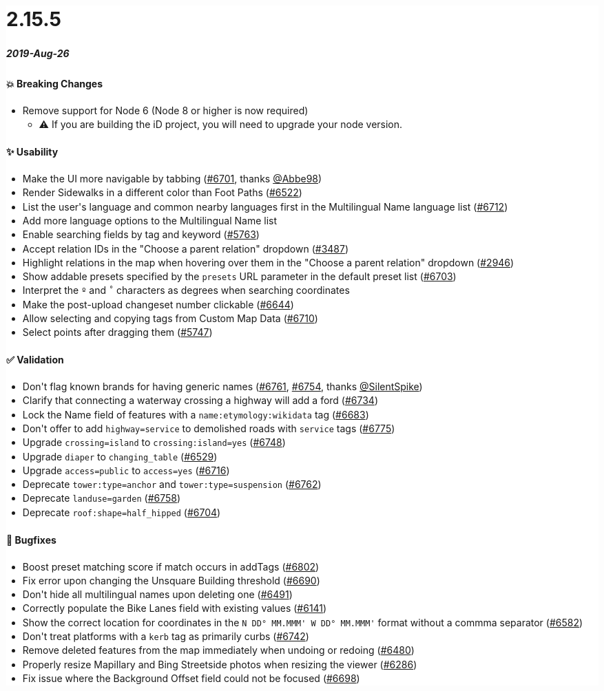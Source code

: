 [#6863]: https://github.com/openstreetmap/iD/issues/6863
[#6849]: https://github.com/openstreetmap/iD/issues/6849
[#6848]: https://github.com/openstreetmap/iD/issues/6848
[#6826]: https://github.com/openstreetmap/iD/issues/6826
[#6857]: https://github.com/openstreetmap/iD/issues/6857
[#6821]: https://github.com/openstreetmap/iD/issues/6821
[#6861]: https://github.com/openstreetmap/iD/issues/6861
[#6833]: https://github.com/openstreetmap/iD/issues/6833
[#6836]: https://github.com/openstreetmap/iD/issues/6836
[#6882]: https://github.com/openstreetmap/iD/issues/6882
[#6825]: https://github.com/openstreetmap/iD/issues/6825

[@danielsjf]: https://github.com/danielsjf
[@ewnh]: https://github.com/ewnh

# 2.15.5
##### 2019-Aug-26

#### :boom: Breaking Changes
* Remove support for Node 6 (Node 8 or higher is now required)
  * :warning: If you are building the iD project, you will need to upgrade your node version.

#### :sparkles: Usability
* Make the UI more navigable by tabbing ([#6701], thanks [@Abbe98])
* Render Sidewalks in a different color than Foot Paths ([#6522])
* List the user's language and common nearby languages first in the Multilingual Name language list ([#6712])
* Add more language options to the Multilingual Name list
* Enable searching fields by tag and keyword ([#5763])
* Accept relation IDs in the "Choose a parent relation" dropdown ([#3487])
* Highlight relations in the map when hovering over them in the "Choose a parent relation" dropdown ([#2946])
* Show addable presets specified by the `presets` URL parameter in the default preset list ([#6703])
* Interpret the `º` and `˚` characters as degrees when searching coordinates
* Make the post-upload changeset number clickable ([#6644])
* Allow selecting and copying tags from Custom Map Data ([#6710])
* Select points after dragging them ([#5747])

[#2946]: https://github.com/openstreetmap/iD/issues/2946
[#3487]: https://github.com/openstreetmap/iD/issues/3487
[#5747]: https://github.com/openstreetmap/iD/issues/5747
[#5763]: https://github.com/openstreetmap/iD/issues/5763
[#6522]: https://github.com/openstreetmap/iD/issues/6522
[#6644]: https://github.com/openstreetmap/iD/issues/6644
[#6701]: https://github.com/openstreetmap/iD/issues/6701
[#6703]: https://github.com/openstreetmap/iD/issues/6703
[#6710]: https://github.com/openstreetmap/iD/issues/6710
[#6712]: https://github.com/openstreetmap/iD/issues/6712

[@Abbe98]: https://github.com/Abbe98

#### :white_check_mark: Validation
* Don't flag known brands for having generic names ([#6761], [#6754], thanks [@SilentSpike])
* Clarify that connecting a waterway crossing a highway will add a ford ([#6734])
* Lock the Name field of features with a `name:etymology:wikidata` tag ([#6683])
* Don't offer to add `highway=service` to demolished roads with `service` tags ([#6775])
* Upgrade `crossing=island` to `crossing:island=yes` ([#6748])
* Upgrade `diaper` to `changing_table` ([#6529])
* Upgrade `access=public` to `access=yes` ([#6716])
* Deprecate `tower:type=anchor` and `tower:type=suspension` ([#6762])
* Deprecate `landuse=garden` ([#6758])
* Deprecate `roof:shape=half_hipped` ([#6704])

[#6529]: https://github.com/openstreetmap/iD/issues/6529
[#6683]: https://github.com/openstreetmap/iD/issues/6683
[#6704]: https://github.com/openstreetmap/iD/issues/6704
[#6716]: https://github.com/openstreetmap/iD/issues/6716
[#6734]: https://github.com/openstreetmap/iD/issues/6734
[#6748]: https://github.com/openstreetmap/iD/issues/6748
[#6754]: https://github.com/openstreetmap/iD/issues/6754
[#6758]: https://github.com/openstreetmap/iD/issues/6758
[#6761]: https://github.com/openstreetmap/iD/issues/6761
[#6762]: https://github.com/openstreetmap/iD/issues/6762
[#6775]: https://github.com/openstreetmap/iD/issues/6775

[@SilentSpike]: https://github.com/SilentSpike

#### :bug: Bugfixes
* Boost preset matching score if match occurs in addTags ([#6802])
* Fix error upon changing the Unsquare Building threshold ([#6690])
* Don't hide all multilingual names upon deleting one ([#6491])
* Correctly populate the Bike Lanes field with existing values ([#6141])
* Show the correct location for coordinates in the `N DD° MM.MMM' W DD° MM.MMM'` format without a commma separator ([#6582])
* Don't treat platforms with a `kerb` tag as primarily curbs ([#6742])
* Remove deleted features from the map immediately when undoing or redoing ([#6480])
* Properly resize Mapillary and Bing Streetside photos when resizing the viewer ([#6286])
* Fix issue where the Background Offset field could not be focused ([#6698])


[#5845]: https://github.com/openstreetmap/iD/issues/5845
[#6792]: https://github.com/openstreetmap/iD/issues/6792
[#6843]: https://github.com/openstreetmap/iD/issues/6843
[#6850]: https://github.com/openstreetmap/iD/issues/6850
[#6810]: https://github.com/openstreetmap/iD/issues/6810
[#6855]: https://github.com/openstreetmap/iD/issues/6855
[@kratico]: https://github.com/kratico
[@Bonkles]: https://github.com/Bonkles
[#6764]: https://github.com/openstreetmap/iD/issues/6764
[#6839]: https://github.com/openstreetmap/iD/issues/6839
[#6918]: https://github.com/openstreetmap/iD/issues/6918
[#6919]: https://github.com/openstreetmap/iD/issues/6919
[#6865]: https://github.com/openstreetmap/iD/issues/6865
[#6887]: https://github.com/openstreetmap/iD/issues/6887
[#6921]: https://github.com/openstreetmap/iD/issues/6921
[#6851]: https://github.com/openstreetmap/iD/issues/6851
[#6847]: https://github.com/openstreetmap/iD/issues/6847
[#4233]: https://github.com/openstreetmap/iD/issues/4233
[#6752]: https://github.com/openstreetmap/iD/issues/6752
[#6820]: https://github.com/openstreetmap/iD/issues/6820
[@huonw]: https://github.com/huonw
[@cbeddow]: https://github.com/cbeddow
[#6459]: https://github.com/openstreetmap/iD/issues/6459
[#6831]: https://github.com/openstreetmap/iD/issues/6831
[#6812]: https://github.com/openstreetmap/iD/issues/6812
[#6319]: https://github.com/openstreetmap/iD/issues/6319
[#6411]: https://github.com/openstreetmap/iD/issues/6411
[#6876]: https://github.com/openstreetmap/iD/issues/6876
[#6909]: https://github.com/openstreetmap/iD/issues/6909
[#6705]: https://github.com/openstreetmap/iD/issues/6705
[#6901]: https://github.com/openstreetmap/iD/issues/6901
[#6912]: https://github.com/openstreetmap/iD/issues/6912
[#6100]: https://github.com/openstreetmap/iD/issues/6100
[@guylamar2006]: https://github.com/guylamar2006
[#6510]: https://github.com/openstreetmap/iD/issues/6510
[#6921]: https://github.com/openstreetmap/iD/issues/6921
[#6800]: https://github.com/openstreetmap/iD/issues/6800
[@cbeddow]: https://github.com/cbeddow
[#6827]: https://github.com/openstreetmap/iD/issues/6827
[#6937]: https://github.com/openstreetmap/iD/issues/6937
[#6815]: https://github.com/openstreetmap/iD/issues/6815
[#6878]: https://github.com/openstreetmap/iD/issues/6878
[#6864]: https://github.com/openstreetmap/iD/issues/6864
[@leighghunt]: https://github.com/leighghunt
[#6874]: https://github.com/openstreetmap/iD/issues/6874
[#6141]: https://github.com/openstreetmap/iD/issues/6141
[#6286]: https://github.com/openstreetmap/iD/issues/6286
[#6480]: https://github.com/openstreetmap/iD/issues/6480
[#6491]: https://github.com/openstreetmap/iD/issues/6491
[#6582]: https://github.com/openstreetmap/iD/issues/6582
[#6690]: https://github.com/openstreetmap/iD/issues/6690
[#6698]: https://github.com/openstreetmap/iD/issues/6698
[#6742]: https://github.com/openstreetmap/iD/issues/6742
[#6802]: https://github.com/openstreetmap/iD/issues/6802
[#2457]: https://github.com/openstreetmap/iD/issues/2457
[#4990]: https://github.com/openstreetmap/iD/issues/4990
[#6702]: https://github.com/openstreetmap/iD/issues/6702
[#6411]: https://github.com/openstreetmap/iD/issues/6411
[#6490]: https://github.com/openstreetmap/iD/issues/6490
[#6652]: https://github.com/openstreetmap/iD/issues/6652
[#6718]: https://github.com/openstreetmap/iD/issues/6718
[#6722]: https://github.com/openstreetmap/iD/issues/6722
[#6725]: https://github.com/openstreetmap/iD/issues/6725
[#6739]: https://github.com/openstreetmap/iD/issues/6739
[#6773]: https://github.com/openstreetmap/iD/issues/6773
[#6777]: https://github.com/openstreetmap/iD/issues/6777
[#6779]: https://github.com/openstreetmap/iD/issues/6779
[#6786]: https://github.com/openstreetmap/iD/issues/6786
[#6790]: https://github.com/openstreetmap/iD/issues/6790
[#6791]: https://github.com/openstreetmap/iD/issues/6791
[@ENT8R]: https://github.com/ENT8R
[#6615]: https://github.com/openstreetmap/iD/issues/6615
[#6642]: https://github.com/openstreetmap/iD/issues/6642
[#6612]: https://github.com/openstreetmap/iD/issues/6612
[#6556]: https://github.com/openstreetmap/iD/issues/6556
[#6636]: https://github.com/openstreetmap/iD/issues/6636
[#6627]: https://github.com/openstreetmap/iD/issues/6627
[#6032]: https://github.com/openstreetmap/iD/issues/6032
[#6626]: https://github.com/openstreetmap/iD/issues/6626
[#6679]: https://github.com/openstreetmap/iD/issues/6679
[#6682]: https://github.com/openstreetmap/iD/issues/6682
[#6643]: https://github.com/openstreetmap/iD/issues/6643
[#6564]: https://github.com/openstreetmap/iD/issues/6564
[#6628]: https://github.com/openstreetmap/iD/issues/6628
[#4220]: https://github.com/openstreetmap/iD/issues/4220
[#6599]: https://github.com/openstreetmap/iD/issues/6599
[#6608]: https://github.com/openstreetmap/iD/issues/6608
[editor-layer-index/#680]: https://github.com/osmlab/editor-layer-index/pull/680
[#6553]: https://github.com/openstreetmap/iD/issues/6553
[#6576]: https://github.com/openstreetmap/iD/issues/6576
[#6591]: https://github.com/openstreetmap/iD/issues/6591
[#6581]: https://github.com/openstreetmap/iD/issues/6581
[#6575]: https://github.com/openstreetmap/iD/issues/6575
[#6530]: https://github.com/openstreetmap/iD/issues/6530
[#6594]: https://github.com/openstreetmap/iD/issues/6594
[#6584]: https://github.com/openstreetmap/iD/issues/6584
[#6587]: https://github.com/openstreetmap/iD/issues/6587
[#6566]: https://github.com/openstreetmap/iD/issues/6566
[#6555]: https://github.com/openstreetmap/iD/issues/6555
[#6548]: https://github.com/openstreetmap/iD/issues/6548
[#6542]: https://github.com/openstreetmap/iD/issues/6542
[#6538]: https://github.com/openstreetmap/iD/issues/6538
[#6537]: https://github.com/openstreetmap/iD/issues/6537
[#6361]: https://github.com/openstreetmap/iD/issues/6361
[#6525]: https://github.com/openstreetmap/iD/issues/6525
[#6508]: https://github.com/openstreetmap/iD/issues/6508
[#6506]: https://github.com/openstreetmap/iD/issues/6506
[#6494]: https://github.com/openstreetmap/iD/issues/6494
[#6466]: https://github.com/openstreetmap/iD/issues/6466
[#6462]: https://github.com/openstreetmap/iD/issues/6462
[#6443]: https://github.com/openstreetmap/iD/issues/6443
[#6440]: https://github.com/openstreetmap/iD/issues/6440
[#6409]: https://github.com/openstreetmap/iD/issues/6409
[#6332]: https://github.com/openstreetmap/iD/issues/6332
[#6229]: https://github.com/openstreetmap/iD/issues/6229
[#6042]: https://github.com/openstreetmap/iD/issues/6042
[#6504]: https://github.com/openstreetmap/iD/issues/6504
[#6496]: https://github.com/openstreetmap/iD/issues/6496
[#6535]: https://github.com/openstreetmap/iD/issues/6535
[#6524]: https://github.com/openstreetmap/iD/issues/6524
[#6518]: https://github.com/openstreetmap/iD/issues/6518
[#6512]: https://github.com/openstreetmap/iD/issues/6512
[#6509]: https://github.com/openstreetmap/iD/issues/6509
[#6503]: https://github.com/openstreetmap/iD/issues/6503
[#6478]: https://github.com/openstreetmap/iD/issues/6478
[#6477]: https://github.com/openstreetmap/iD/issues/6477
[#6474]: https://github.com/openstreetmap/iD/issues/6474
[#6472]: https://github.com/openstreetmap/iD/issues/6472
[#6470]: https://github.com/openstreetmap/iD/issues/6470
[#6469]: https://github.com/openstreetmap/iD/issues/6469
[#6455]: https://github.com/openstreetmap/iD/issues/6455
[#6447]: https://github.com/openstreetmap/iD/issues/6447
[#6393]: https://github.com/openstreetmap/iD/issues/6393
[@matkoniecz]: https://github.com/matkoniecz
[@ToastHawaii]: https://github.com/ToastHawaii
[@BjornRasmussen]: https://github.com/BjornRasmussen
[#6352]: https://github.com/openstreetmap/iD/issues/6352
[editor-layer-index#668]: https://github.com/osmlab/editor-layer-index/pull/668
[#6418]: https://github.com/openstreetmap/iD/issues/6418
[#6414]: https://github.com/openstreetmap/iD/issues/6414
[#5234]: https://github.com/openstreetmap/iD/issues/5234
[#6373]: https://github.com/openstreetmap/iD/issues/6373
[#6394]: https://github.com/openstreetmap/iD/issues/6394
[#6404]: https://github.com/openstreetmap/iD/issues/6404
[#6410]: https://github.com/openstreetmap/iD/issues/6410
[#6416]: https://github.com/openstreetmap/iD/issues/6416
[#6384]: https://github.com/openstreetmap/iD/issues/6384
[#6405]: https://github.com/openstreetmap/iD/issues/6405
[#6407]: https://github.com/openstreetmap/iD/issues/6407
[#6422]: https://github.com/openstreetmap/iD/issues/6422
[#6426]: https://github.com/openstreetmap/iD/issues/6426
[#6427]: https://github.com/openstreetmap/iD/issues/6427
[#6417]: https://github.com/openstreetmap/iD/issues/6417
[#5833]: https://github.com/openstreetmap/iD/issues/5833
[#6406]: https://github.com/openstreetmap/iD/issues/6406
[#6403]: https://github.com/openstreetmap/iD/issues/6403
[#6279]: https://github.com/openstreetmap/iD/issues/6279
[#6302]: https://github.com/openstreetmap/iD/issues/6302
[#6299]: https://github.com/openstreetmap/iD/issues/6299
[#6279]: https://github.com/openstreetmap/iD/issues/6279
[#6217]: https://github.com/openstreetmap/iD/issues/6217
[#6203]: https://github.com/openstreetmap/iD/issues/6203
[#6185]: https://github.com/openstreetmap/iD/issues/6185
[#6164]: https://github.com/openstreetmap/iD/issues/6164
[#6161]: https://github.com/openstreetmap/iD/issues/6161
[#6149]: https://github.com/openstreetmap/iD/issues/6149
[#5999]: https://github.com/openstreetmap/iD/issues/5999
[#5740]: https://github.com/openstreetmap/iD/issues/5740
[#5433]: https://github.com/openstreetmap/iD/issues/5433
[#5093]: https://github.com/openstreetmap/iD/issues/5093
[#4245]: https://github.com/openstreetmap/iD/issues/4245
[#2283]: https://github.com/openstreetmap/iD/issues/2283
[#2205]: https://github.com/openstreetmap/iD/issues/2205
[#2058]: https://github.com/openstreetmap/iD/issues/2058
[#839]: https://github.com/openstreetmap/iD/issues/839
[@jguthrie100]: https://github.com/jguthrie100
[#6389]: https://github.com/openstreetmap/iD/issues/6389
[#6383]: https://github.com/openstreetmap/iD/issues/6383
[#6306]: https://github.com/openstreetmap/iD/issues/6306
[#6221]: https://github.com/openstreetmap/iD/issues/6221
[#6202]: https://github.com/openstreetmap/iD/issues/6202
[#6104]: https://github.com/openstreetmap/iD/issues/6104
[#6103]: https://github.com/openstreetmap/iD/issues/6103
[#6091]: https://github.com/openstreetmap/iD/issues/6091
[#6022]: https://github.com/openstreetmap/iD/issues/6022
[#6013]: https://github.com/openstreetmap/iD/issues/6013
[#5994]: https://github.com/openstreetmap/iD/issues/5994
[#5967]: https://github.com/openstreetmap/iD/issues/5967
[#5927]: https://github.com/openstreetmap/iD/issues/5927
[#5913]: https://github.com/openstreetmap/iD/issues/5913
[#5889]: https://github.com/openstreetmap/iD/issues/5889
[#5853]: https://github.com/openstreetmap/iD/issues/5853
[#5813]: https://github.com/openstreetmap/iD/issues/5813
[#5544]: https://github.com/openstreetmap/iD/issues/5544
[#5543]: https://github.com/openstreetmap/iD/issues/5543
[#5503]: https://github.com/openstreetmap/iD/issues/5503
[#4322]: https://github.com/openstreetmap/iD/issues/4322
[#3812]: https://github.com/openstreetmap/iD/issues/3812
[#2472]: https://github.com/openstreetmap/iD/issues/2472
[@alphagamer7]: https://github.com/alphagamer7
[#6386]: https://github.com/openstreetmap/iD/issues/6386
[#6385]: https://github.com/openstreetmap/iD/issues/6385
[#6376]: https://github.com/openstreetmap/iD/issues/6376
[#6355]: https://github.com/openstreetmap/iD/issues/6355
[#6332]: https://github.com/openstreetmap/iD/issues/6332
[#6326]: https://github.com/openstreetmap/iD/issues/6326
[#6287]: https://github.com/openstreetmap/iD/issues/6287
[#6284]: https://github.com/openstreetmap/iD/issues/6284
[#6267]: https://github.com/openstreetmap/iD/issues/6267
[#6244]: https://github.com/openstreetmap/iD/issues/6244
[#6242]: https://github.com/openstreetmap/iD/issues/6242
[#6241]: https://github.com/openstreetmap/iD/issues/6241
[#6236]: https://github.com/openstreetmap/iD/issues/6236
[#6234]: https://github.com/openstreetmap/iD/issues/6234
[#6224]: https://github.com/openstreetmap/iD/issues/6224
[#6216]: https://github.com/openstreetmap/iD/issues/6216
[#6215]: https://github.com/openstreetmap/iD/issues/6215
[#6214]: https://github.com/openstreetmap/iD/issues/6214
[#6140]: https://github.com/openstreetmap/iD/issues/6140
[#6135]: https://github.com/openstreetmap/iD/issues/6135
[#6123]: https://github.com/openstreetmap/iD/issues/6123
[#6084]: https://github.com/openstreetmap/iD/issues/6084
[#6075]: https://github.com/openstreetmap/iD/issues/6075
[#6070]: https://github.com/openstreetmap/iD/issues/6070
[#6062]: https://github.com/openstreetmap/iD/issues/6062
[#6042]: https://github.com/openstreetmap/iD/issues/6042
[#6038]: https://github.com/openstreetmap/iD/issues/6038
[#5998]: https://github.com/openstreetmap/iD/issues/5998
[#5995]: https://github.com/openstreetmap/iD/issues/5995
[#5993]: https://github.com/openstreetmap/iD/issues/5993
[#5943]: https://github.com/openstreetmap/iD/issues/5943
[#5938]: https://github.com/openstreetmap/iD/issues/5938
[#5930]: https://github.com/openstreetmap/iD/issues/5930
[#5906]: https://github.com/openstreetmap/iD/issues/5906
[#5850]: https://github.com/openstreetmap/iD/issues/5850
[@gaoxm]: https://github.com/gaoxm
[@Bonkles]: https://github.com/Bonkles
[#6344]: https://github.com/openstreetmap/iD/issues/6344
[#6336]: https://github.com/openstreetmap/iD/issues/6336
[#6328]: https://github.com/openstreetmap/iD/issues/6328
[#6296]: https://github.com/openstreetmap/iD/issues/6296
[#6295]: https://github.com/openstreetmap/iD/issues/6295
[#6235]: https://github.com/openstreetmap/iD/issues/6235
[#6232]: https://github.com/openstreetmap/iD/issues/6232
[#6220]: https://github.com/openstreetmap/iD/issues/6220
[#6201]: https://github.com/openstreetmap/iD/issues/6201
[#6105]: https://github.com/openstreetmap/iD/issues/6105
[#6034]: https://github.com/openstreetmap/iD/issues/6034
[#6033]: https://github.com/openstreetmap/iD/issues/6033
[#6028]: https://github.com/openstreetmap/iD/issues/6028
[#5996]: https://github.com/openstreetmap/iD/issues/5996
[#5831]: https://github.com/openstreetmap/iD/issues/5831
[#5612]: https://github.com/openstreetmap/iD/issues/5612
[#5212]: https://github.com/openstreetmap/iD/issues/5212
[#4733]: https://github.com/openstreetmap/iD/issues/4733
[#3613]: https://github.com/openstreetmap/iD/issues/3613
[#2248]: https://github.com/openstreetmap/iD/issues/2248
[#1979]: https://github.com/openstreetmap/iD/issues/1979
[#6269]: https://github.com/openstreetmap/iD/issues/6269
[#6222]: https://github.com/openstreetmap/iD/issues/6222
[#6342]: https://github.com/openstreetmap/iD/issues/6342
[#6249]: https://github.com/openstreetmap/iD/issues/6249
[#6245]: https://github.com/openstreetmap/iD/issues/6245
[#6237]: https://github.com/openstreetmap/iD/issues/6237
[#6086]: https://github.com/openstreetmap/iD/issues/6086
[#6054]: https://github.com/openstreetmap/iD/issues/6054
[#5901]: https://github.com/openstreetmap/iD/issues/5901
[#6174]: https://github.com/openstreetmap/iD/issues/6174
[#6381]: https://github.com/openstreetmap/iD/issues/6381
[#6379]: https://github.com/openstreetmap/iD/issues/6379
[#6360]: https://github.com/openstreetmap/iD/issues/6360
[#6340]: https://github.com/openstreetmap/iD/issues/6340
[#6339]: https://github.com/openstreetmap/iD/issues/6339
[#6337]: https://github.com/openstreetmap/iD/issues/6337
[#6321]: https://github.com/openstreetmap/iD/issues/6321
[#6317]: https://github.com/openstreetmap/iD/issues/6317
[#6316]: https://github.com/openstreetmap/iD/issues/6316
[#6315]: https://github.com/openstreetmap/iD/issues/6315
[#6314]: https://github.com/openstreetmap/iD/issues/6314
[#6313]: https://github.com/openstreetmap/iD/issues/6313
[#6311]: https://github.com/openstreetmap/iD/issues/6311
[#6309]: https://github.com/openstreetmap/iD/issues/6309
[#6307]: https://github.com/openstreetmap/iD/issues/6307
[#6301]: https://github.com/openstreetmap/iD/issues/6301
[#6275]: https://github.com/openstreetmap/iD/issues/6275
[#6265]: https://github.com/openstreetmap/iD/issues/6265
[#6260]: https://github.com/openstreetmap/iD/issues/6260
[#6259]: https://github.com/openstreetmap/iD/issues/6259
[#6238]: https://github.com/openstreetmap/iD/issues/6238
[#6233]: https://github.com/openstreetmap/iD/issues/6233
[#6207]: https://github.com/openstreetmap/iD/issues/6207
[#6165]: https://github.com/openstreetmap/iD/issues/6165
[#6155]: https://github.com/openstreetmap/iD/issues/6155
[#6152]: https://github.com/openstreetmap/iD/issues/6152
[#6151]: https://github.com/openstreetmap/iD/issues/6151
[#6144]: https://github.com/openstreetmap/iD/issues/6144
[#6124]: https://github.com/openstreetmap/iD/issues/6124
[#6117]: https://github.com/openstreetmap/iD/issues/6117
[#6114]: https://github.com/openstreetmap/iD/issues/6114
[#6088]: https://github.com/openstreetmap/iD/issues/6088
[#6082]: https://github.com/openstreetmap/iD/issues/6082
[#6080]: https://github.com/openstreetmap/iD/issues/6080
[#6078]: https://github.com/openstreetmap/iD/issues/6078
[#6077]: https://github.com/openstreetmap/iD/issues/6077
[#6065]: https://github.com/openstreetmap/iD/issues/6065
[#6036]: https://github.com/openstreetmap/iD/issues/6036
[#6020]: https://github.com/openstreetmap/iD/issues/6020
[#6015]: https://github.com/openstreetmap/iD/issues/6015
[#5940]: https://github.com/openstreetmap/iD/issues/5940
[#5926]: https://github.com/openstreetmap/iD/issues/5926
[#5757]: https://github.com/openstreetmap/iD/issues/5757
[#5691]: https://github.com/openstreetmap/iD/issues/5691
[#5390]: https://github.com/openstreetmap/iD/issues/5390
[#5167]: https://github.com/openstreetmap/iD/issues/5167
[@rory]: https://github.com/rory
[@nlehuby]: https://github.com/nlehuby
[@westnordost]: https://github.com/westnordost
[#5979]: https://github.com/openstreetmap/iD/issues/5979
[#5972]: https://github.com/openstreetmap/iD/issues/5972
[#5968]: https://github.com/openstreetmap/iD/issues/5968
[#5959]: https://github.com/openstreetmap/iD/issues/5959
[#5958]: https://github.com/openstreetmap/iD/issues/5958
[#5957]: https://github.com/openstreetmap/iD/issues/5957
[#5956]: https://github.com/openstreetmap/iD/issues/5956
[#5953]: https://github.com/openstreetmap/iD/issues/5953
[#5935]: https://github.com/openstreetmap/iD/issues/5935
[#5933]: https://github.com/openstreetmap/iD/issues/5933
[#5851]: https://github.com/openstreetmap/iD/issues/5851
[@matkoniecz]: https://github.com/matkoniecz
[#5950]: https://github.com/openstreetmap/iD/issues/5950
[#5942]: https://github.com/openstreetmap/iD/issues/5942
[#5941]: https://github.com/openstreetmap/iD/issues/5941
[#5934]: https://github.com/openstreetmap/iD/issues/5934
[#5921]: https://github.com/openstreetmap/iD/issues/5921
[@jguthrie100]: https://github.com/jguthrie100
[#5979]: https://github.com/openstreetmap/iD/issues/5979
[#5975]: https://github.com/openstreetmap/iD/issues/5975
[#5970]: https://github.com/openstreetmap/iD/issues/5970
[#5948]: https://github.com/openstreetmap/iD/issues/5948
[#5947]: https://github.com/openstreetmap/iD/issues/5947
[#5945]: https://github.com/openstreetmap/iD/issues/5945
[#5936]: https://github.com/openstreetmap/iD/issues/5936
[@alphagamer7]: https://github.com/alphagamer7
[#5922]: https://github.com/openstreetmap/iD/issues/5922
[#5916]: https://github.com/openstreetmap/iD/issues/5916
[#5917]: https://github.com/openstreetmap/iD/issues/5917
[#5918]: https://github.com/openstreetmap/iD/issues/5918
[#5923]: https://github.com/openstreetmap/iD/issues/5923
[#5920]: https://github.com/openstreetmap/iD/issues/5920
[@SelfishSeahorse]: https://github.com/SelfishSeahorse
[#5830]: https://github.com/openstreetmap/iD/issues/5830
[#5683]: https://github.com/openstreetmap/iD/issues/5683
[#5739]: https://github.com/openstreetmap/iD/issues/5739
[@quincylvania]: https://github.com/quincylvania
[@bhousel]: https://github.com/bhousel
[@gaoxm]: https://github.com/gaoxm
[@wonga00]: https://github.com/wonga00
[@chrisklaiber]: https://github.com/chrisklaiber
[@abalosc1]: https://github.com/abalosc1
[@maxgrossman]: https://github.com/maxgrossman
[@brianhatchl]: https://github.com/brianhatchl
[#5829]: https://github.com/openstreetmap/iD/issues/5829
[#5836]: https://github.com/openstreetmap/iD/issues/5836
[#5844]: https://github.com/openstreetmap/iD/issues/5844
[#5852]: https://github.com/openstreetmap/iD/issues/5852
[#5839]: https://github.com/openstreetmap/iD/issues/5839
[#5888]: https://github.com/openstreetmap/iD/issues/5888
[#5765]: https://github.com/openstreetmap/iD/issues/5765
[#5880]: https://github.com/openstreetmap/iD/issues/5880
[#2896]: https://github.com/openstreetmap/iD/issues/2896
[#3625]: https://github.com/openstreetmap/iD/issues/3625
[#5872]: https://github.com/openstreetmap/iD/issues/5872
[#5878]: https://github.com/openstreetmap/iD/issues/5878
[#5887]: https://github.com/openstreetmap/iD/issues/5887
[#5753]: https://github.com/openstreetmap/iD/issues/5753
[#5830]: https://github.com/openstreetmap/iD/issues/5830
[#5890]: https://github.com/openstreetmap/iD/issues/5890
[@AndreasHae]: https://github.com/AndreasHae
[#1669]: https://github.com/openstreetmap/iD/issues/1669
[#5217]: https://github.com/openstreetmap/iD/issues/5217
[#5745]: https://github.com/openstreetmap/iD/issues/5745
[#5811]: https://github.com/openstreetmap/iD/issues/5811
[#5875]: https://github.com/openstreetmap/iD/issues/5875
[#5870]: https://github.com/openstreetmap/iD/issues/5870
[#5876]: https://github.com/openstreetmap/iD/issues/5876
[#5884]: https://github.com/openstreetmap/iD/issues/5884
[#4591]: https://github.com/openstreetmap/iD/issues/4591
[#5830]: https://github.com/openstreetmap/iD/issues/5830
[@gaoxm]: https://github.com/gaoxm
[#5674]: https://github.com/openstreetmap/iD/issues/5674
[#5826]: https://github.com/openstreetmap/iD/issues/5826
[#5494]: https://github.com/openstreetmap/iD/issues/5494
[#5816]: https://github.com/openstreetmap/iD/issues/5816
[#1264]: https://github.com/openstreetmap/iD/issues/1264
[#5837]: https://github.com/openstreetmap/iD/issues/5837
[#5842]: https://github.com/openstreetmap/iD/issues/5842
[#5840]: https://github.com/openstreetmap/iD/issues/5840
[#5860]: https://github.com/openstreetmap/iD/issues/5860
[#5601]: https://github.com/openstreetmap/iD/issues/5601
[#5830]: https://github.com/openstreetmap/iD/issues/5830
[#5751]: https://github.com/openstreetmap/iD/issues/5751
[#5877]: https://github.com/openstreetmap/iD/issues/5877
[#5881]: https://github.com/openstreetmap/iD/issues/5881
[#5832]: https://github.com/openstreetmap/iD/issues/5832
[#5859]: https://github.com/openstreetmap/iD/issues/5859
[#5862]: https://github.com/openstreetmap/iD/issues/5862
[#5892]: https://github.com/openstreetmap/iD/issues/5892
[#5894]: https://github.com/openstreetmap/iD/issues/5894
[#5749]: https://github.com/openstreetmap/iD/issues/5749
[#5772]: https://github.com/openstreetmap/iD/issues/5772
[#5817]: https://github.com/openstreetmap/iD/issues/5817
[#5771]: https://github.com/openstreetmap/iD/issues/5771
[#5822]: https://github.com/openstreetmap/iD/issues/5822
[#5843]: https://github.com/openstreetmap/iD/issues/5843
[#5759]: https://github.com/openstreetmap/iD/issues/5759
[#5761]: https://github.com/openstreetmap/iD/issues/5761
[#5854]: https://github.com/openstreetmap/iD/issues/5854
[#5903]: https://github.com/openstreetmap/iD/issues/5903
[#5849]: https://github.com/openstreetmap/iD/issues/5849
[@chadrockey]: https://github.com/chadrockey
[@danielwu830]: https://github.com/danielwu830
[#5818]: https://github.com/openstreetmap/iD/issues/5818
[#5769]: https://github.com/openstreetmap/iD/issues/5769
[#5752]: https://github.com/openstreetmap/iD/issues/5752
[#5825]: https://github.com/openstreetmap/iD/issues/5825
[#5756]: https://github.com/openstreetmap/iD/issues/5756
[#5760]: https://github.com/openstreetmap/iD/issues/5760
[#5764]: https://github.com/openstreetmap/iD/issues/5764
[#5770]: https://github.com/openstreetmap/iD/issues/5770
[#5750]: https://github.com/openstreetmap/iD/issues/5750
[#5755]: https://github.com/openstreetmap/iD/issues/5755
[#5758]: https://github.com/openstreetmap/iD/issues/5758
[#5812]: https://github.com/openstreetmap/iD/issues/5812
[@thomas-hervey]: https://github.com/thomas-hervey
[#3452]: https://github.com/openstreetmap/iD/issues/3452
[#5201]: https://github.com/openstreetmap/iD/issues/5201
[#5590]: https://github.com/openstreetmap/iD/issues/5590
[#5169]: https://github.com/openstreetmap/iD/issues/5169
[#5738]: https://github.com/openstreetmap/iD/issues/5738
[#5617]: https://github.com/openstreetmap/iD/issues/5617
[#5581]: https://github.com/openstreetmap/iD/issues/5581
[#5583]: https://github.com/openstreetmap/iD/issues/5583
[#5587]: https://github.com/openstreetmap/iD/issues/5587
[#5629]: https://github.com/openstreetmap/iD/issues/5629
[@maxgrossman]: https://github.com/maxgrossman
[@1ec5]: https://github.com/1ec5
[@thomas-hervey]: https://github.com/thomas-hervey
[#5730]: https://github.com/openstreetmap/iD/issues/5730
[#5729]: https://github.com/openstreetmap/iD/issues/5729
[#5725]: https://github.com/openstreetmap/iD/issues/5725
[#5711]: https://github.com/openstreetmap/iD/issues/5711
[#5602]: https://github.com/openstreetmap/iD/issues/5602
[#5596]: https://github.com/openstreetmap/iD/issues/5596
[#5636]: https://github.com/openstreetmap/iD/issues/5636
[#5622]: https://github.com/openstreetmap/iD/issues/5622
[#5614]: https://github.com/openstreetmap/iD/issues/5614
[#5606]: https://github.com/openstreetmap/iD/issues/5606
[#5632]: https://github.com/openstreetmap/iD/issues/5632
[#3967]: https://github.com/openstreetmap/iD/issues/3967
[@RudyTheDev]: https://github.com/RudyTheDev
[@maxgrossman]: https://github.com/maxgrossman
[#5746]: https://github.com/openstreetmap/iD/issues/5746
[#5743]: https://github.com/openstreetmap/iD/issues/5743
[#5731]: https://github.com/openstreetmap/iD/issues/5731
[#5612]: https://github.com/openstreetmap/iD/issues/5612
[#5638]: https://github.com/openstreetmap/iD/issues/5638
[#4108]: https://github.com/openstreetmap/iD/issues/4108
[@maxgrossman]: https://github.com/maxgrossman
[#5737]: https://github.com/openstreetmap/iD/issues/5737
[#5663]: https://github.com/openstreetmap/iD/issues/5663
[#5647]: https://github.com/openstreetmap/iD/issues/5647
[#5644]: https://github.com/openstreetmap/iD/issues/5644
[#5650]: https://github.com/openstreetmap/iD/issues/5650
[#5687]: https://github.com/openstreetmap/iD/issues/5687
[#5692]: https://github.com/openstreetmap/iD/issues/5692
[#5699]: https://github.com/openstreetmap/iD/issues/5699
[#5705]: https://github.com/openstreetmap/iD/issues/5705
[@nyurik]: https://github.com/nyurik
[@tordans]: https://github.com/tordans
[@iriman]: https://github.com/iriman
[via `scottdejonge/map-icons`]: https://github.com/bhousel/temaki/issues/2
[#5709]: https://github.com/openstreetmap/iD/issues/5709
[#5620]: https://github.com/openstreetmap/iD/issues/5620
[#5611]: https://github.com/openstreetmap/iD/issues/5611
[#5610]: https://github.com/openstreetmap/iD/issues/5610
[#5591]: https://github.com/openstreetmap/iD/issues/5591
[#5580]: https://github.com/openstreetmap/iD/issues/5580
[#5651]: https://github.com/openstreetmap/iD/issues/5651
[#5653]: https://github.com/openstreetmap/iD/issues/5653
[#5710]: https://github.com/openstreetmap/iD/issues/5710
[#5712]: https://github.com/openstreetmap/iD/issues/5712
[#5719]: https://github.com/openstreetmap/iD/issues/5719
[#5724]: https://github.com/openstreetmap/iD/issues/5724
[#4178]: https://github.com/openstreetmap/iD/issues/4178
[#5604]: https://github.com/openstreetmap/iD/issues/5604
[#5605]: https://github.com/openstreetmap/iD/issues/5605
[@scottdejonge]: https://github.com/scottdejonge
[@hikemaniac]: https://github.com/hikemaniac
[@CloCkWeRX]: https://github.com/CloCkWeRX
[#5582]: https://github.com/openstreetmap/iD/issues/5582
[#4871]: https://github.com/openstreetmap/iD/issues/4871
[@quincylvania]: https://github.com/quincylvania
[#5584]: https://github.com/openstreetmap/iD/issues/5584
[#5576]: https://github.com/openstreetmap/iD/issues/5576
[#5574]: https://github.com/openstreetmap/iD/issues/5574
[#5558]: https://github.com/openstreetmap/iD/issues/5558
[#5512]: https://github.com/openstreetmap/iD/issues/5512
[@RudyTheDev]: https://github.com/RudyTheDev
[#5592]: https://github.com/openstreetmap/iD/issues/5592
[#5589]: https://github.com/openstreetmap/iD/issues/5589
[#5575]: https://github.com/openstreetmap/iD/issues/5575
[#5573]: https://github.com/openstreetmap/iD/issues/5573
[#5565]: https://github.com/openstreetmap/iD/issues/5565
[#5458]: https://github.com/openstreetmap/iD/issues/5458
[#5449]: https://github.com/openstreetmap/iD/issues/5449
[#5438]: https://github.com/openstreetmap/iD/issues/5438
[#4900]: https://github.com/openstreetmap/iD/issues/4900
[#4827]: https://github.com/openstreetmap/iD/issues/4827
[#5563]: https://github.com/openstreetmap/iD/issues/5563
[#5568]: https://github.com/openstreetmap/iD/issues/5568
[#5594]: https://github.com/openstreetmap/iD/issues/5594
[#5562]: https://github.com/openstreetmap/iD/issues/5562
[#5561]: https://github.com/openstreetmap/iD/issues/5561
[#5560]: https://github.com/openstreetmap/iD/issues/5560
[#5497]: https://github.com/openstreetmap/iD/issues/5497
[@kreed]: https://github.com/kreed
[@quincylvania]: https://github.com/quincylvania
[#5555]: https://github.com/openstreetmap/iD/issues/5555
[#5553]: https://github.com/openstreetmap/iD/issues/5553
[#5551]: https://github.com/openstreetmap/iD/issues/5551
[@quincylvania]: https://github.com/quincylvania
[@huonw]: https://github.com/huonw
[@quincylvania]: https://github.com/quincylvania
[#5529]: https://github.com/openstreetmap/iD/issues/5529
[#5515]: https://github.com/openstreetmap/iD/issues/5515
[#5514]: https://github.com/openstreetmap/iD/issues/5514
[#5500]: https://github.com/openstreetmap/iD/issues/5500
[#5487]: https://github.com/openstreetmap/iD/issues/5487
[#5443]: https://github.com/openstreetmap/iD/issues/5443
[#5429]: https://github.com/openstreetmap/iD/issues/5429
[#5405]: https://github.com/openstreetmap/iD/issues/5405
[#5404]: https://github.com/openstreetmap/iD/issues/5404
[#5402]: https://github.com/openstreetmap/iD/issues/5402
[#5399]: https://github.com/openstreetmap/iD/issues/5399
[#5396]: https://github.com/openstreetmap/iD/issues/5396
[#4382]: https://github.com/openstreetmap/iD/issues/4382
[#3447]: https://github.com/openstreetmap/iD/issues/3447
[#2284]: https://github.com/openstreetmap/iD/issues/2284
[#1475]: https://github.com/openstreetmap/iD/issues/1475
[@huonw]: https://github.com/huonw
[@quincylvania]: https://github.com/quincylvania
[#5526]: https://github.com/openstreetmap/iD/issues/5526
[#5522]: https://github.com/openstreetmap/iD/issues/5522
[#5509]: https://github.com/openstreetmap/iD/issues/5509
[#5502]: https://github.com/openstreetmap/iD/issues/5502
[#5499]: https://github.com/openstreetmap/iD/issues/5499
[#5492]: https://github.com/openstreetmap/iD/issues/5492
[#5489]: https://github.com/openstreetmap/iD/issues/5489
[#5474]: https://github.com/openstreetmap/iD/issues/5474
[#5468]: https://github.com/openstreetmap/iD/issues/5468
[#5467]: https://github.com/openstreetmap/iD/issues/5467
[#5459]: https://github.com/openstreetmap/iD/issues/5459
[#5455]: https://github.com/openstreetmap/iD/issues/5455
[#5442]: https://github.com/openstreetmap/iD/issues/5442
[#5416]: https://github.com/openstreetmap/iD/issues/5416
[#5414]: https://github.com/openstreetmap/iD/issues/5414
[#5392]: https://github.com/openstreetmap/iD/issues/5392
[#5386]: https://github.com/openstreetmap/iD/issues/5386
[#5304]: https://github.com/openstreetmap/iD/issues/5304
[#5280]: https://github.com/openstreetmap/iD/issues/5280
[#5277]: https://github.com/openstreetmap/iD/issues/5277
[#4356]: https://github.com/openstreetmap/iD/issues/4356
[#1252]: https://github.com/openstreetmap/iD/issues/1252
[@RudyTheDev]: https://github.com/RudyTheDev
[@jguthrie100]: https://github.com/jguthrie100
[@quincylvania]: https://github.com/quincylvania
[#5485]: https://github.com/openstreetmap/iD/issues/5485
[#5479]: https://github.com/openstreetmap/iD/issues/5479
[#5461]: https://github.com/openstreetmap/iD/issues/5461
[#5460]: https://github.com/openstreetmap/iD/issues/5460
[#5450]: https://github.com/openstreetmap/iD/issues/5450
[#5413]: https://github.com/openstreetmap/iD/issues/5413
[#5409]: https://github.com/openstreetmap/iD/issues/5409
[#5395]: https://github.com/openstreetmap/iD/issues/5395
[#5374]: https://github.com/openstreetmap/iD/issues/5374
[#5291]: https://github.com/openstreetmap/iD/issues/5291
[#5272]: https://github.com/openstreetmap/iD/issues/5272
[#5266]: https://github.com/openstreetmap/iD/issues/5266
[#5264]: https://github.com/openstreetmap/iD/issues/5264
[#5257]: https://github.com/openstreetmap/iD/issues/5257
[#5250]: https://github.com/openstreetmap/iD/issues/5250
[#5191]: https://github.com/openstreetmap/iD/issues/5191
[#4297]: https://github.com/openstreetmap/iD/issues/4297
[@cbeddow]: https://github.com/cbeddow
[@JamesKingdom]: https://github.com/JamesKingdom
[@matkoniecz]: https://github.com/matkoniecz
[@quincylvania]: https://github.com/quincylvania
[#5524]: https://github.com/openstreetmap/iD/issues/5524
[#5523]: https://github.com/openstreetmap/iD/issues/5523
[#5341]: https://github.com/openstreetmap/iD/issues/5341
[@jguthrie100]: https://github.com/jguthrie100
[#5441]: https://github.com/openstreetmap/iD/issues/5441
[#5439]: https://github.com/openstreetmap/iD/issues/5439
[#5295]: https://github.com/openstreetmap/iD/issues/5295
[#5136]: https://github.com/openstreetmap/iD/issues/5136
[@n42k]: https://github.com/n42k